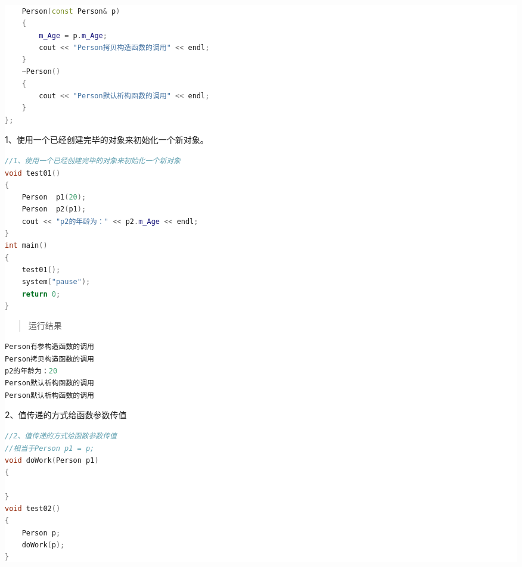 ```C++
	Person(const Person& p)
	{
		m_Age = p.m_Age;
		cout << "Person拷贝构造函数的调用" << endl;
	}
	~Person()
	{
		cout << "Person默认析构函数的调用" << endl;
	}
};
```



1、使用一个已经创建完毕的对象来初始化一个新对象。

```C++
//1、使用一个已经创建完毕的对象来初始化一个新对象
void test01()
{
	Person  p1(20);
	Person  p2(p1);
	cout << "p2的年龄为：" << p2.m_Age << endl;
}
int main()
{
	test01();
	system("pause");
	return 0;
}
```

> 运行结果

```C++
Person有参构造函数的调用
Person拷贝构造函数的调用
p2的年龄为：20
Person默认析构函数的调用
Person默认析构函数的调用
```



2、值传递的方式给函数参数传值

```C++
//2、值传递的方式给函数参数传值
//相当于Person p1 = p;
void doWork(Person p1)
{

}
void test02()
{
	Person p;
	doWork(p);
}
```
